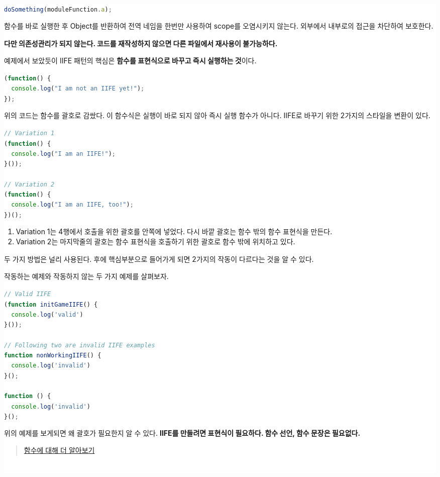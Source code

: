 ```js
doSomething(moduleFunction.a);
```

함수를 바로 실행한 후 Object를 반환하여 전역 네임을 한번만 사용하여 scope를 오염시키지 않는다. 외부에서 내부로의 접근을 차단하여 보호한다.  

**다만 의존성관리가 되지 않는다. 코드를 재작성하지 않으면 다른 파일에서 재사용이 불가능하다.**

예제에서 보았듯이 IIFE 패턴의 핵심은 **함수를 표현식으로 바꾸고 즉시 실행하는 것**이다.

```js
(function() {
  console.log("I am not an IIFE yet!");
});
```

위의 코드는 함수를 괄호로 감쌌다. 이 함수식은 실행이 바로 되지 않아 즉시 실행 함수가 아니다. IIFE로 바꾸기 위한 2가지의 스타일을 변환이 있다.

```js
// Variation 1
(function() {
  console.log("I am an IIFE!");
}());
    
// Variation 2
(function() {
  console.log("I am an IIFE, too!");
})();
```

1. Variation 1는 4행에서 호출을 위한 괄호를 안쪽에 넣었다. 다시 바깥 괄호는 함수 밖의 함수 표현식을 만든다.
2. Variation 2는 마지막줄의 괄호는 함수 표현식을 호출하기 위한 괄호로 함수 밖에 위치하고 있다.

두 가지 방법은 널리 사용된다. 후에 핵심부분으로 들어가게 되면 2가지의 작동이 다르다는 것을 알 수 있다.

작동하는 예제와 작동하지 않는 두 가지 예제를 살펴보자.

```js
// Valid IIFE
(function initGameIIFE() {
  console.log('valid')
}());
    
// Following two are invalid IIFE examples
function nonWorkingIIFE() {
  console.log('invalid')
}();
    
function () {
  console.log('invalid')
}();
```

위의 예제를 보게되면 왜 괄호가 필요한지 알 수 있다. **IIFE를 만들려면  표현식이 필요하다. 함수 선언, 함수 문장은 필요없다.**

> [함수에 대해 더 알아보기](https://github.com/Im-D/Dev-Docs/blob/master/Javascript/B_Function.md)

<br/>
